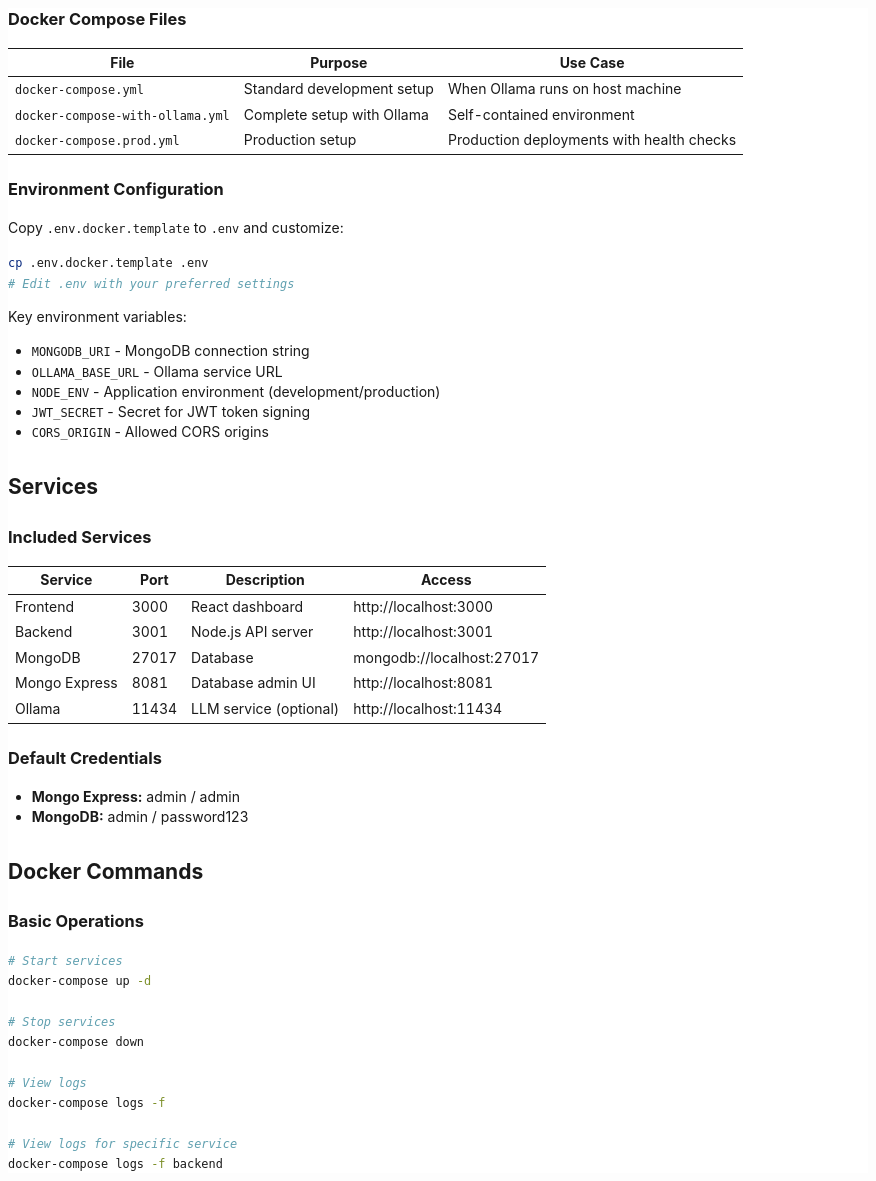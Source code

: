 ### Docker Compose Files

| File                             | Purpose                    | Use Case                                  |
| -------------------------------- | -------------------------- | ----------------------------------------- |
| `docker-compose.yml`             | Standard development setup | When Ollama runs on host machine          |
| `docker-compose-with-ollama.yml` | Complete setup with Ollama | Self-contained environment                |
| `docker-compose.prod.yml`        | Production setup           | Production deployments with health checks |

### Environment Configuration

Copy `.env.docker.template` to `.env` and customize:

```bash
cp .env.docker.template .env
# Edit .env with your preferred settings
```

Key environment variables:

- `MONGODB_URI` - MongoDB connection string
- `OLLAMA_BASE_URL` - Ollama service URL
- `NODE_ENV` - Application environment (development/production)
- `JWT_SECRET` - Secret for JWT token signing
- `CORS_ORIGIN` - Allowed CORS origins

## Services

### Included Services

| Service       | Port  | Description            | Access                    |
| ------------- | ----- | ---------------------- | ------------------------- |
| Frontend      | 3000  | React dashboard        | http://localhost:3000     |
| Backend       | 3001  | Node.js API server     | http://localhost:3001     |
| MongoDB       | 27017 | Database               | mongodb://localhost:27017 |
| Mongo Express | 8081  | Database admin UI      | http://localhost:8081     |
| Ollama        | 11434 | LLM service (optional) | http://localhost:11434    |

### Default Credentials

- **Mongo Express:** admin / admin
- **MongoDB:** admin / password123

## Docker Commands

### Basic Operations

```bash
# Start services
docker-compose up -d

# Stop services
docker-compose down

# View logs
docker-compose logs -f

# View logs for specific service
docker-compose logs -f backend

```